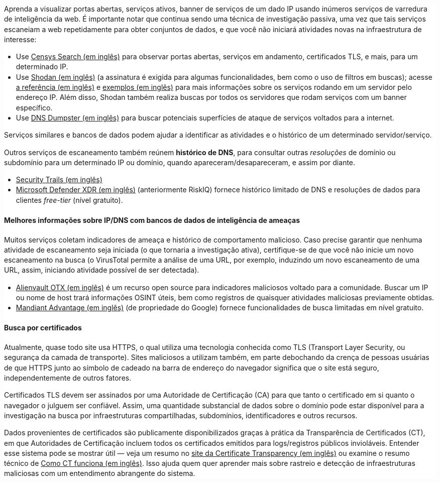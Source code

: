 Aprenda a visualizar portas abertas, serviços ativos, banner de serviços de um dado IP usando inúmeros serviços de varredura de inteligência da web. É importante notar que continua sendo uma técnica de investigação passiva, uma vez que tais serviços escaneiam a web repetidamente para obter conjuntos de dados, e que você não iniciará atividades novas na infraestrutura de interesse:

- Use [Censys Search (em inglês)](https://search.censys.io/) para observar portas abertas, serviços em andamento, certificados TLS, e mais, para um determinado IP.
- Use [Shodan (em inglês)](https://shodan.io) (a assinatura é exigida para algumas funcionalidades, bem como o uso de filtros em buscas); acesse [a referência (em inglês)](https://www.shodan.io/search/filters) e [exemplos (em inglês)](https://www.shodan.io/search/examples) para mais informações sobre os serviços rodando em um servidor pelo endereço IP. Além disso, Shodan também realiza buscas por todos os servidores que rodam serviços com um banner específico.
- Use [DNS Dumpster (em inglês)](https://dnsdumpster.com/) para buscar potenciais superfícies de ataque de serviços voltados para a internet.

Serviços similares e bancos de dados podem ajudar a identificar as atividades e o histórico de um determinado servidor/serviço.

Outros serviços de escaneamento também reúnem **histórico de DNS**, para consultar outras _resoluções_ de domínio ou subdomínio para um determinado IP ou domínio, quando apareceram/desapareceram, e assim por diante.

- [Security Trails (em inglês)](https://securitytrails.com/)
- [Microsoft Defender XDR (em inglês)](https://www.microsoft.com/en-us/security/business/solutions/extended-detection-response-xdr) (anteriormente RiskIQ) fornece histórico limitado de DNS e resoluções de dados para clientes _free-tier_ (nível gratuito).

#### Melhores informações sobre IP/DNS com bancos de dados de inteligência de ameaças

Muitos serviços coletam indicadores de ameaça e histórico de comportamento malicioso. Caso precise garantir que nenhuma atividade de escaneamento seja iniciada (o que tornaria a investigação ativa), certifique-se de que você não inicie um novo escaneamento na busca (o VirusTotal permite a análise de uma URL, por exemplo, induzindo um novo escaneamento de uma URL, assim, iniciando atividade possível de ser detectada).

- [Alienvault OTX (em inglês)](https://otx.alienvault.com/) é um recurso open source para indicadores maliciosos voltado para a comunidade. Buscar um IP ou nome de host trará informações OSINT úteis, bem como registros de quaisquer atividades maliciosas previamente obtidas.
- [Mandiant Advantage (em inglês)](https://www.mandiant.com/multi-vendor-security-platform-free-access) (de propriedade do Google) fornece funcionalidades de busca limitadas em nível gratuito.

#### Busca por certificados

Atualmente, quase todo site usa HTTPS, o qual utiliza uma tecnologia conhecida como TLS (Transport Layer Security, ou segurança da camada de transporte). Sites maliciosos a utilizam também, em parte debochando da crença de pessoas usuárias de que HTTPS junto ao símbolo de cadeado na barra de endereço do navegador significa que o site está seguro, independentemente de outros fatores.

Certificados TLS devem ser assinados por uma Autoridade de Certificação (CA) para que tanto o certificado em si quanto o navegador o julguem ser confiável. Assim, uma quantidade substancial de dados sobre o domínio pode estar disponível para a investigação na busca por infraestruturas compartilhadas, subdomínios, identificadores e outros recursos.

Dados provenientes de certificados são publicamente disponibilizados graças à prática da Transparência de Certificados (CT), em que Autoridades de Certificação incluem todos os certificados emitidos para logs/registros públicos invioláveis. Entender esse sistema pode se mostrar útil — veja um resumo no [site da Certificate Transparency (em inglês)](https://certificate.transparency.dev/) ou examine o resumo técnico de [Como CT funciona (em inglês)](https://certificate.transparency.dev/howctworks/). Isso ajuda quem quer aprender mais sobre rastreio e detecção de infraestruturas maliciosas com um entendimento abrangente do sistema.
